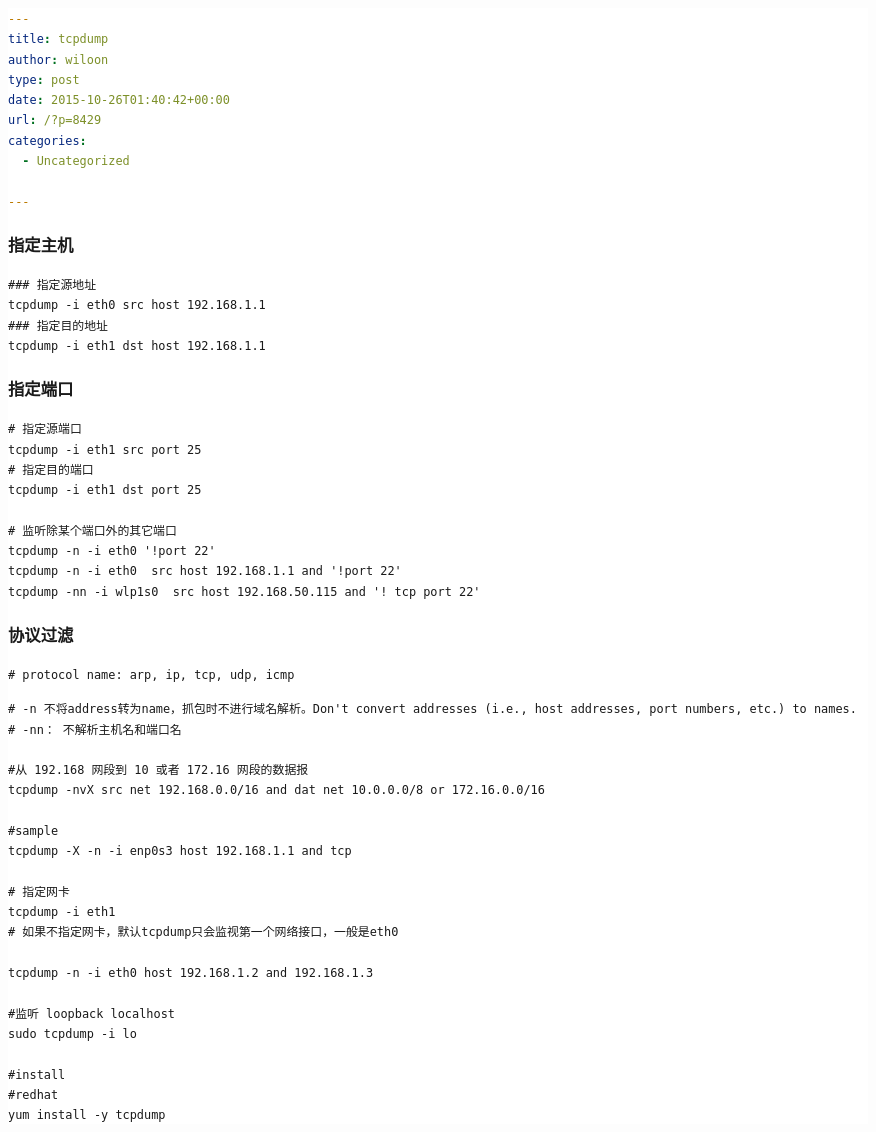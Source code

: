 ```yaml
---
title: tcpdump
author: wiloon
type: post
date: 2015-10-26T01:40:42+00:00
url: /?p=8429
categories:
  - Uncategorized

---
```

### 指定主机

```bashtcpdump host 192.168.1.1
### 指定源地址
tcpdump -i eth0 src host 192.168.1.1
### 指定目的地址
tcpdump -i eth1 dst host 192.168.1.1
```

### 指定端口

```bashsudo tcpdump port 9000
# 指定源端口
tcpdump -i eth1 src port 25
# 指定目的端口
tcpdump -i eth1 dst port 25

# 监听除某个端口外的其它端口
tcpdump -n -i eth0 '!port 22'
tcpdump -n -i eth0  src host 192.168.1.1 and '!port 22'
tcpdump -nn -i wlp1s0  src host 192.168.50.115 and '! tcp port 22'
```

### 协议过滤

```bashtcpdump -i eth1 &lt;protocol name&gt;
# protocol name: arp, ip, tcp, udp, icmp
```

```bash# -e Print the link-level header on each dump line
# -n 不将address转为name，抓包时不进行域名解析。Don't convert addresses (i.e., host addresses, port numbers, etc.) to names.
# -nn： 不解析主机名和端口名

#从 192.168 网段到 10 或者 172.16 网段的数据报
tcpdump -nvX src net 192.168.0.0/16 and dat net 10.0.0.0/8 or 172.16.0.0/16

#sample
tcpdump -X -n -i enp0s3 host 192.168.1.1 and tcp

# 指定网卡
tcpdump -i eth1
# 如果不指定网卡，默认tcpdump只会监视第一个网络接口，一般是eth0

tcpdump -n -i eth0 host 192.168.1.2 and 192.168.1.3

#监听 loopback localhost
sudo tcpdump -i lo

#install
#redhat
yum install -y tcpdump

```